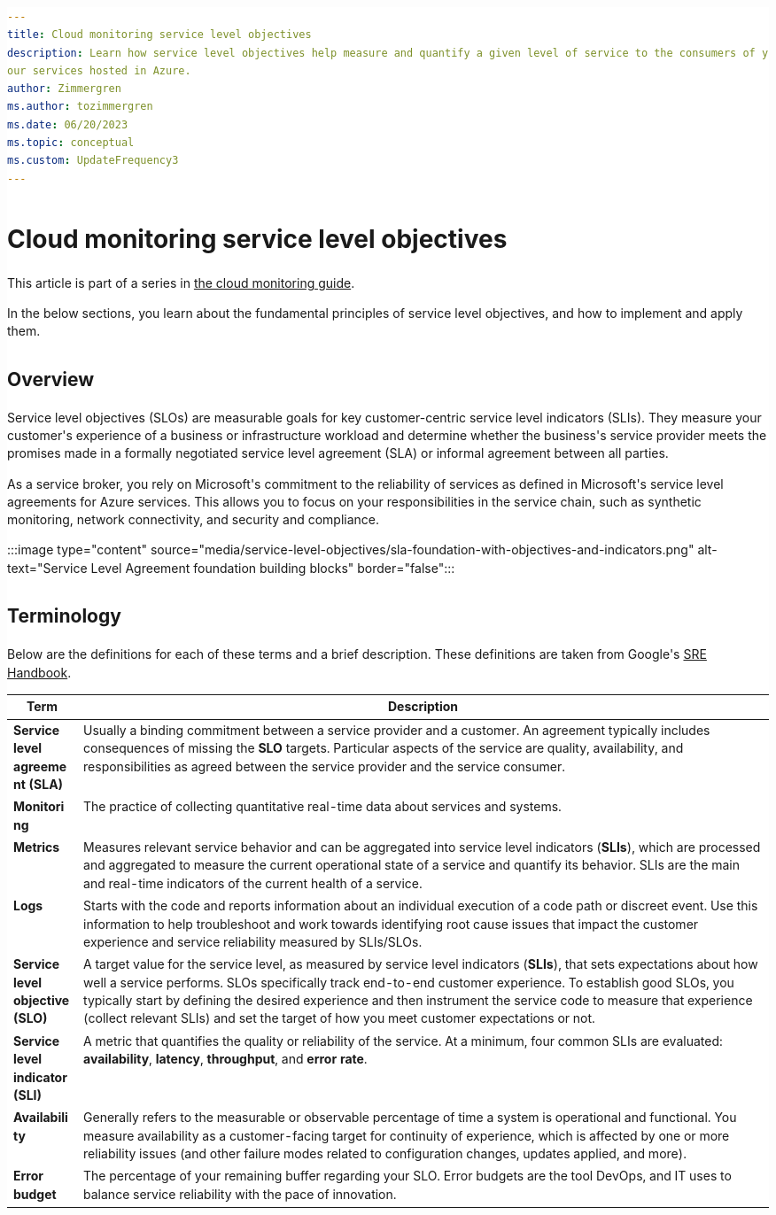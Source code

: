 ```yaml
---
title: Cloud monitoring service level objectives
description: Learn how service level objectives help measure and quantify a given level of service to the consumers of your services hosted in Azure.
author: Zimmergren
ms.author: tozimmergren
ms.date: 06/20/2023
ms.topic: conceptual
ms.custom: UpdateFrequency3
---
```


# Cloud monitoring service level objectives

This article is part of a series in [the cloud monitoring guide](./index.md).

In the below sections, you learn about the fundamental principles of service level objectives, and how to implement and apply them.

## Overview

Service level objectives (SLOs) are measurable goals for key customer-centric service level indicators (SLIs). They measure your customer's experience of a business or infrastructure workload and determine whether the business's service provider meets the promises made in a formally negotiated service level agreement (SLA) or informal agreement between all parties.

As a service broker, you rely on Microsoft's commitment to the reliability of services as defined in Microsoft's service level agreements for Azure services. This allows you to focus on your responsibilities in the service chain, such as synthetic monitoring, network connectivity, and security and compliance.

:::image type="content" source="media/service-level-objectives/sla-foundation-with-objectives-and-indicators.png" alt-text="Service Level Agreement foundation building blocks" border="false":::

## Terminology

Below are the definitions for each of these terms and a brief description. These definitions are taken from Google's [SRE Handbook](https://landing.google.com/sre/sre-book/chapters/service-level-objectives/).

|Term|Description|
|---|---|
|**Service level agreement (SLA)**|Usually a binding commitment between a service provider and a customer. An agreement typically includes consequences of missing the **SLO** targets. Particular aspects of the service are quality, availability, and responsibilities as agreed between the service provider and the service consumer.|
|**Monitoring**|The practice of collecting quantitative real-time data about services and systems.|
|**Metrics**|Measures relevant service behavior and can be aggregated into service level indicators (**SLIs**), which are processed and aggregated to measure the current operational state of a service and quantify its behavior. SLIs are the main and real-time indicators of the current health of a service.|
|**Logs**|Starts with the code and reports information about an individual execution of a code path or discreet event. Use this information to help troubleshoot and work towards identifying root cause issues that impact the customer experience and service reliability measured by SLIs/SLOs.|
|**Service level objective (SLO)**|A target value for the service level, as measured by service level indicators (**SLIs**), that sets expectations about how well a service performs. SLOs specifically track end-to-end customer experience. To establish good SLOs, you typically start by defining the desired experience and then instrument the service code to measure that experience (collect relevant SLIs) and set the target of how you meet customer expectations or not.|
|**Service level indicator (SLI)**|A metric that quantifies the quality or reliability of the service. At a minimum, four common SLIs are evaluated: **availability**, **latency**, **throughput**, and **error rate**.|
|**Availability**|Generally refers to the measurable or observable percentage of time a system is operational and functional. You measure availability as a customer-facing target for continuity of experience, which is affected by one or more reliability issues (and other failure modes related to configuration changes, updates applied, and more).|
|**Error budget**|The percentage of your remaining buffer regarding your SLO. Error budgets are the tool DevOps, and IT uses to balance service reliability with the pace of innovation.|
